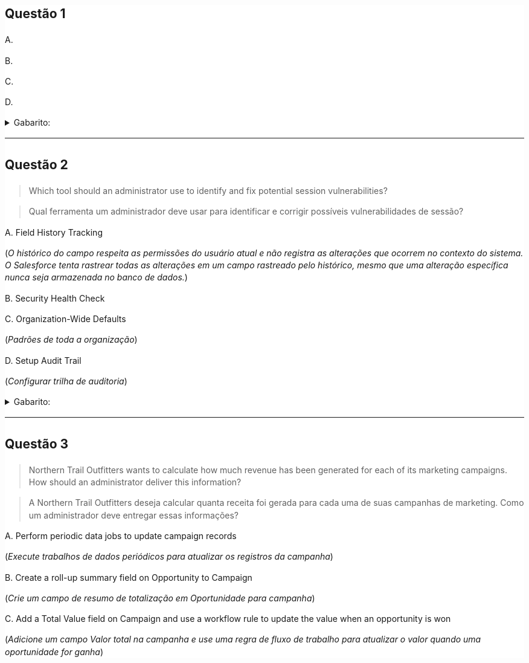 ## Questão 1

A.

B.

C.

D.

<details><summary>Gabarito:</summary></details>

___
## Questão 2
> Which tool should an administrator use to identify and fix potential session vulnerabilities?

> Qual ferramenta um administrador deve usar para identificar e corrigir possíveis vulnerabilidades de sessão?

A. Field History Tracking 

(*O histórico do campo respeita as permissões do usuário atual e não registra as alterações que ocorrem no contexto do sistema. O Salesforce tenta rastrear todas as alterações em um campo rastreado pelo histórico, mesmo que uma alteração específica nunca seja armazenada no banco de dados.*)

B. Security Health Check

C. Organization-Wide Defaults

(*Padrões de toda a organização*)

D. Setup Audit Trail

(*Configurar trilha de auditoria*)

<details><summary>Gabarito:</summary></details>

___
## Questão 3
> Northern Trail Outfitters wants to calculate how much revenue has been generated for each of its marketing campaigns. How should an administrator deliver this information?

> A Northern Trail Outfitters deseja calcular quanta receita foi gerada para cada uma de suas campanhas de marketing. Como um administrador deve entregar essas informações?

A. Perform periodic data jobs to update campaign records

(*Execute trabalhos de dados periódicos para atualizar os registros da campanha*)

B. Create a roll-up summary field on Opportunity to Campaign

(*Crie um campo de resumo de totalização em Oportunidade para campanha*)

C. Add a Total Value field on Campaign and use a workflow rule to update the value when an opportunity is won

(*Adicione um campo Valor total na campanha e use uma regra de fluxo de trabalho para atualizar o valor quando uma oportunidade for ganha*)
